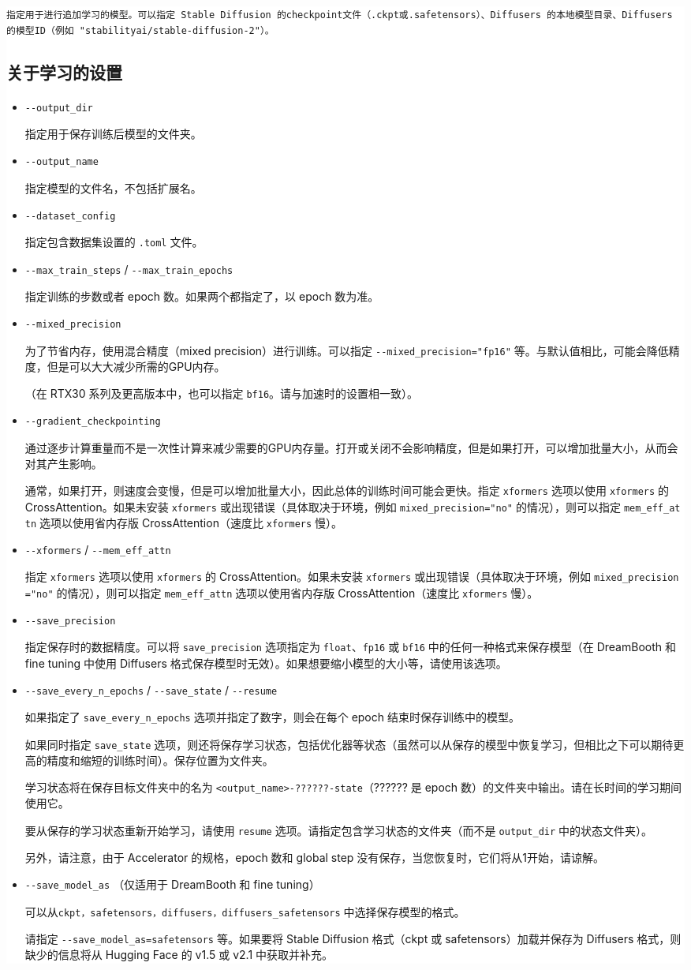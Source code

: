     指定用于进行追加学习的模型。可以指定 Stable Diffusion 的checkpoint文件（.ckpt或.safetensors）、Diffusers 的本地模型目录、Diffusers 的模型ID（例如 "stabilityai/stable-diffusion-2"）。

## 关于学习的设置

- `--output_dir` 

    指定用于保存训练后模型的文件夹。
    
- `--output_name` 
    
    指定模型的文件名，不包括扩展名。
    
- `--dataset_config` 

    指定包含数据集设置的 `.toml` 文件。

- `--max_train_steps` / `--max_train_epochs`

    指定训练的步数或者 epoch 数。如果两个都指定了，以 epoch 数为准。

- `--mixed_precision`

    为了节省内存，使用混合精度（mixed precision）进行训练。可以指定 `--mixed_precision="fp16"` 等。与默认值相比，可能会降低精度，但是可以大大减少所需的GPU内存。
    
    （在 RTX30 系列及更高版本中，也可以指定 `bf16`。请与加速时的设置相一致）。
    
- `--gradient_checkpointing`

    通过逐步计算重量而不是一次性计算来减少需要的GPU内存量。打开或关闭不会影响精度，但是如果打开，可以增加批量大小，从而会对其产生影响。
    
    通常，如果打开，则速度会变慢，但是可以增加批量大小，因此总体的训练时间可能会更快。指定 `xformers` 选项以使用 `xformers` 的 CrossAttention。如果未安装 `xformers` 或出现错误（具体取决于环境，例如 `mixed_precision="no"` 的情况），则可以指定 `mem_eff_attn` 选项以使用省内存版 CrossAttention（速度比 `xformers` 慢）。

- `--xformers` / `--mem_eff_attn`

    指定 `xformers` 选项以使用 `xformers` 的 CrossAttention。如果未安装 `xformers` 或出现错误（具体取决于环境，例如 `mixed_precision="no"` 的情况），则可以指定 `mem_eff_attn` 选项以使用省内存版 CrossAttention（速度比 `xformers` 慢）。

- `--save_precision`

    指定保存时的数据精度。可以将 `save_precision` 选项指定为 `float`、`fp16` 或 `bf16` 中的任何一种格式来保存模型（在 DreamBooth 和 fine tuning 中使用 Diffusers 格式保存模型时无效）。如果想要缩小模型的大小等，请使用该选项。

- `--save_every_n_epochs` / `--save_state` / `--resume`

    如果指定了 `save_every_n_epochs` 选项并指定了数字，则会在每个 epoch 结束时保存训练中的模型。

    如果同时指定 `save_state` 选项，则还将保存学习状态，包括优化器等状态（虽然可以从保存的模型中恢复学习，但相比之下可以期待更高的精度和缩短的训练时间）。保存位置为文件夹。

    学习状态将在保存目标文件夹中的名为 `<output_name>-??????-state`（?????? 是 epoch 数）的文件夹中输出。请在长时间的学习期间使用它。

    要从保存的学习状态重新开始学习，请使用 `resume` 选项。请指定包含学习状态的文件夹（而不是 `output_dir` 中的状态文件夹）。

    另外，请注意，由于 Accelerator 的规格，epoch 数和 global step 没有保存，当您恢复时，它们将从1开始，请谅解。

- `--save_model_as` （仅适用于 DreamBooth 和 fine tuning）

    可以从`ckpt，safetensors，diffusers，diffusers_safetensors` 中选择保存模型的格式。

    请指定 `--save_model_as=safetensors` 等。如果要将 Stable Diffusion 格式（ckpt 或 safetensors）加载并保存为 Diffusers 格式，则缺少的信息将从 Hugging Face 的 v1.5 或 v2.1 中获取并补充。
